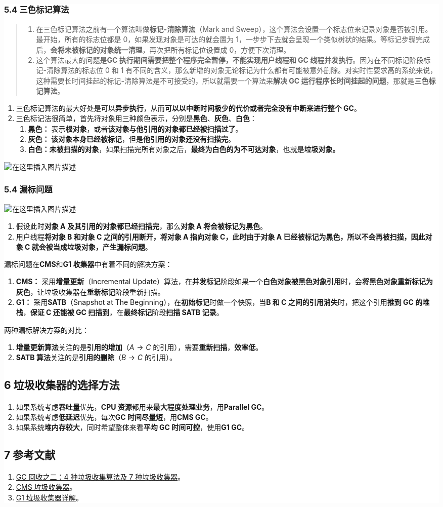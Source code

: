 ### 5.4 三色标记算法

> 1. 在三色标记算法之前有一个算法叫做**标记-清除算法**（Mark and Sweep），这个算法会设置一个标志位来记录对象是否被引用。最开始，所有的标志位都是 0，如果发现对象是可达的就会置为 1，一步步下去就会呈现一个类似树状的结果。等标记步骤完成后，**会将未被标记的对象统一清理**，再次把所有标记位设置成 0，方便下次清理。
> 2. 这个算法最大的问题是**GC 执行期间需要把整个程序完全暂停，不能实现用户线程和 GC 线程并发执行**。因为在不同标记阶段标记-清除算法的标志位 0 和 1 有不同的含义，那么新增的对象无论标记为什么都有可能被意外删除。对实时性要求高的系统来说，这种需要长时间挂起的标记-清除算法是不可接受的，所以就需要一个算法来**解决 GC 运行程序长时间挂起的问题**，那就是**三色标记算法**。

1. 三色标记算法的最大好处是可以**异步执行**，从而**可以以中断时间极少的代价或者完全没有中断来进行整个 GC**。
2. 三色标记法很简单，首先将对象用三种颜色表示，分别是**黑色**、**灰色**、**白色**：
   1. **黑色：** 表示**根对象**，或者**该对象与他引用的对象都已经被扫描过了**。
   2. **灰色： 该对象本身已经被标记**，但是**他引用的对象还没有扫描完**。
   3. **白色：未被扫描的对象**，如果扫描完所有对象之后，**最终为白色的为不可达对象**，也就是**垃圾对象。**

![在这里插入图片描述](../../media/202105//1621914623.9659362.png)

### 5.4 漏标问题

![在这里插入图片描述](../../media/202105//1621914623.9679987.png)

1. 假设此时**对象 A 及其引用的对象都已经扫描完**，那么**对象 A 将会被标记为黑色**。
2. 用户线程**将对象 B 和对象 C 之间的引用断开，将对象 A 指向对象 C，此时由于对象 A 已经被标记为黑色，所以不会再被扫描，因此对象 C 就会被当成垃圾对象，产生漏标问题**。

漏标问题在**CMS**和**G1 收集器**中有着不同的解决方案：

1. **CMS：** 采用**增量更新**（Incremental Update）算法，在**并发标记**阶段如果一个**白色对象被黑色对象引用**时，会**将黑色对象重新标记为灰色**，让垃圾收集器在**重新标记**阶段重新扫描。
2. **G1：** 采用**SATB**（Snapshot at The Beginning），在**初始标记**时做一个快照，当**B 和 C 之间的引用消失**时，把这个引用**推到 GC 的堆栈**，**保证 C 还能被 GC 扫描到**，在**最终标记**阶段**扫描 SATB 记录**。

两种漏标解决方案的对比：

1. **增量更新算法**关注的是**引用的增加**（$A \rightarrow C$ 的引用），需要**重新扫描**，**效率低**。
2. **SATB 算法**关注的是**引用的删除**（$B \rightarrow C$ 的引用）。

## 6 垃圾收集器的选择方法

1. 如果系统考虑**吞吐量**优先，**CPU 资源**都用来**最大程度处理业务**，用**Parallel GC**。
2. 如果系统考虑**低延迟**优先，每次**GC 时间尽量短**，用**CMS GC**。
3. 如果系统**堆内存较大**，同时希望整体来看**平均 GC 时间可控**，使用**G1 GC**。

## 7 参考文献

1. [GC 回收之二：4 种垃圾收集算法及 7 种垃圾收集器](https://blog.csdn.net/clover_lily/article/details/80160726?utm_medium=distribute.pc_relevant_t0.none-task-blog-2%7Edefault%7EBlogCommendFromMachineLearnPai2%7Edefault-1.control&dist_request_id=&depth_1-utm_source=distribute.pc_relevant_t0.none-task-blog-2%7Edefault%7EBlogCommendFromMachineLearnPai2%7Edefault-1.control)。
2. [CMS 垃圾收集器](https://www.cnblogs.com/rumenz/articles/13945546.html)。
3. [G1 垃圾收集器详解](https://blog.csdn.net/u022812849/article/details/107692963)。
